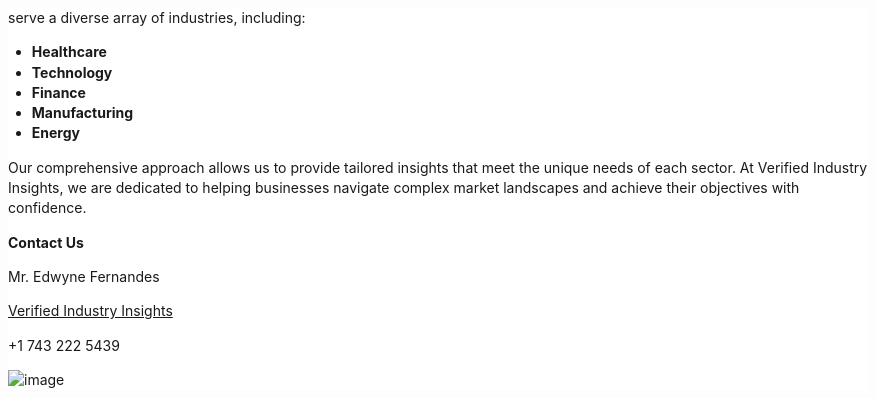 serve a diverse array of industries, including:</p><ul><li><strong>Healthcare</strong></li><li><strong>Technology</strong></li><li><strong>Finance</strong></li><li><strong>Manufacturing</strong></li><li><strong>Energy</strong></li></ul><p>Our comprehensive approach allows us to provide tailored insights that meet the unique needs of each sector. At Verified Industry Insights, we are dedicated to helping businesses navigate complex market landscapes and achieve their objectives with confidence.</p><p><strong>Contact Us</strong></p><p>Mr. Edwyne Fernandes</p><p><a href="https://www.verifiedindustryinsights.com/">Verified Industry Insights</a></p><p>+1 743 222 5439</p>
![image](https://github.com/user-attachments/assets/bffb14b8-9761-4222-b7d3-f1947d72ab13)
